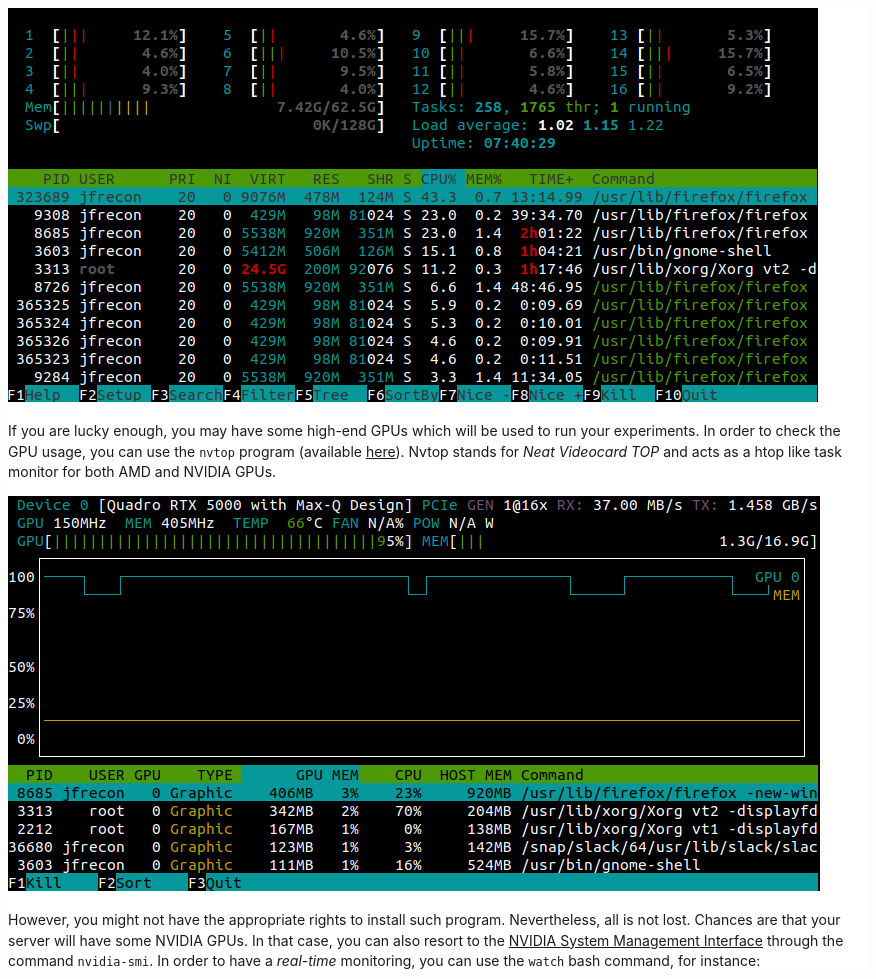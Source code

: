 <img class="post-img" src="/images/posts/htop.png" alt="htop example"/>

If you are lucky enough, you may have some high-end GPUs which will be used to run your experiments. In order to check the GPU usage, you can use the `nvtop` program (available [here](https://github.com/Syllo/nvtop)). Nvtop stands for *Neat Videocard TOP* and acts as a htop like task monitor for both AMD and NVIDIA GPUs.

<img class="post-img" src="/images/posts/nvtop.png" alt="nvtop example"/>

However, you might not have the appropriate rights to install such program. Nevertheless, all is not lost. Chances are that your server will have some NVIDIA GPUs. In that case, you can also resort to the [NVIDIA System Management Interface](https://developer.nvidia.com/nvidia-system-management-interface) through the command `nvidia-smi`. In order to have a *real-time* monitoring, you can use the `watch` bash command, for instance:
